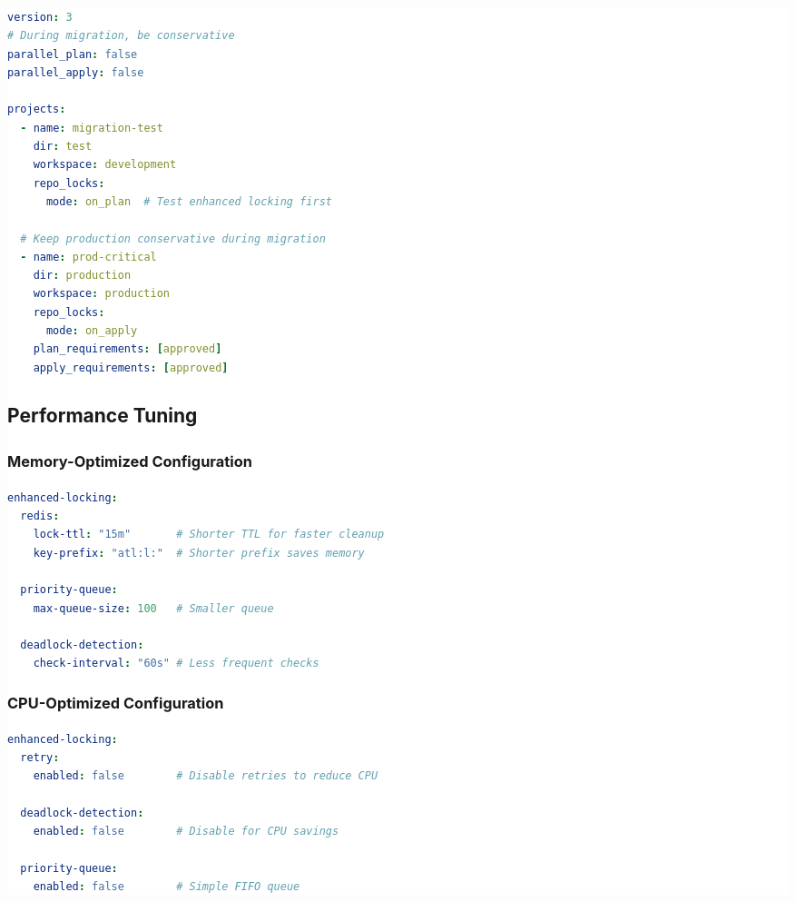 ```yaml
version: 3
# During migration, be conservative
parallel_plan: false
parallel_apply: false

projects:
  - name: migration-test
    dir: test
    workspace: development
    repo_locks:
      mode: on_plan  # Test enhanced locking first

  # Keep production conservative during migration
  - name: prod-critical
    dir: production
    workspace: production
    repo_locks:
      mode: on_apply
    plan_requirements: [approved]
    apply_requirements: [approved]
```

## Performance Tuning

### Memory-Optimized Configuration

```yaml
enhanced-locking:
  redis:
    lock-ttl: "15m"       # Shorter TTL for faster cleanup
    key-prefix: "atl:l:"  # Shorter prefix saves memory

  priority-queue:
    max-queue-size: 100   # Smaller queue

  deadlock-detection:
    check-interval: "60s" # Less frequent checks
```

### CPU-Optimized Configuration

```yaml
enhanced-locking:
  retry:
    enabled: false        # Disable retries to reduce CPU

  deadlock-detection:
    enabled: false        # Disable for CPU savings

  priority-queue:
    enabled: false        # Simple FIFO queue
```
